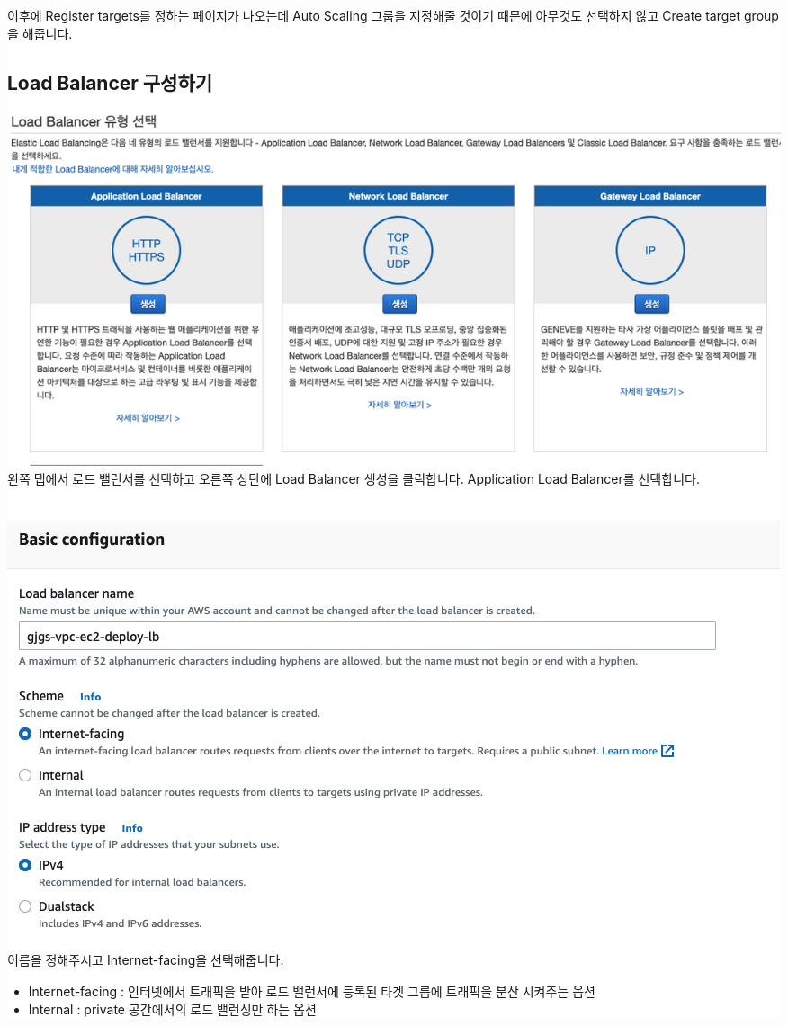 이후에 Register targets를 정하는 페이지가 나오는데 Auto Scaling 그룹을 지정해줄 것이기 때문에 아무것도 선택하지 않고 Create target group을 해줍니다.
<br>

## Load Balancer 구성하기
![그림43](https://github.com/backtony/blog-code/blob/master/aws/img/3/3-43.PNG?raw=true)  
왼쪽 탭에서 로드 밸런서를 선택하고 오른쪽 상단에 Load Balancer 생성을 클릭합니다. Application Load Balancer를 선택합니다.
<Br><br>

![그림44](https://github.com/backtony/blog-code/blob/master/aws/img/3/3-44.PNG?raw=true)  
이름을 정해주시고 Internet-facing을 선택해줍니다. 
+ Internet-facing : 인터넷에서 트래픽을 받아 로드 밸런서에 등록된 타겟 그룹에 트래픽을 분산 시켜주는 옵션
+ Internal : private 공간에서의 로드 밸런싱만 하는 옵션
